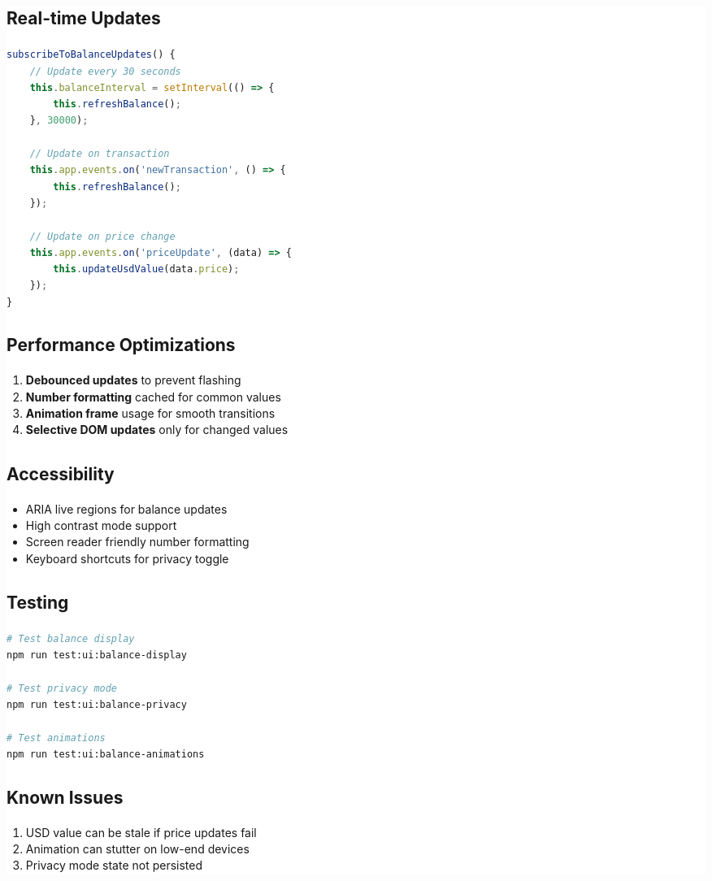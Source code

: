 ## Real-time Updates
```javascript
subscribeToBalanceUpdates() {
    // Update every 30 seconds
    this.balanceInterval = setInterval(() => {
        this.refreshBalance();
    }, 30000);
    
    // Update on transaction
    this.app.events.on('newTransaction', () => {
        this.refreshBalance();
    });
    
    // Update on price change
    this.app.events.on('priceUpdate', (data) => {
        this.updateUsdValue(data.price);
    });
}
```

## Performance Optimizations
1. **Debounced updates** to prevent flashing
2. **Number formatting** cached for common values
3. **Animation frame** usage for smooth transitions
4. **Selective DOM updates** only for changed values

## Accessibility
- ARIA live regions for balance updates
- High contrast mode support
- Screen reader friendly number formatting
- Keyboard shortcuts for privacy toggle

## Testing
```bash
# Test balance display
npm run test:ui:balance-display

# Test privacy mode
npm run test:ui:balance-privacy

# Test animations
npm run test:ui:balance-animations
```

## Known Issues
1. USD value can be stale if price updates fail
2. Animation can stutter on low-end devices
3. Privacy mode state not persisted
